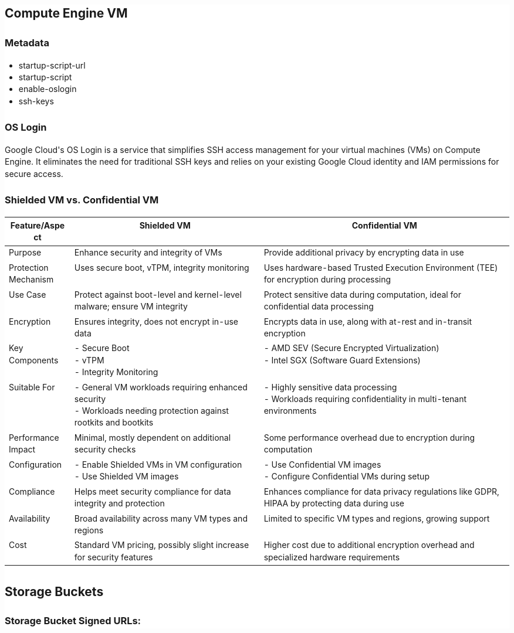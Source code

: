 


<a name="compute-engine-vm"></a>
## Compute Engine VM

<a name="metadata"></a>
### Metadata

- startup-script-url
- startup-script
- enable-oslogin
- ssh-keys

<a name="os-login"></a>
### OS Login

Google Cloud's OS Login is a service that simplifies SSH access management for your virtual machines (VMs) on Compute Engine. It eliminates the need for traditional SSH keys and relies on your existing Google Cloud identity and IAM permissions for secure access.

<a name="shielded-vm-vs-confidential-vm"></a>
### Shielded VM vs. Confidential VM

| Feature/Aspect | Shielded VM | Confidential VM |
| --- | --- | --- |
| Purpose | Enhance security and integrity of VMs | Provide additional privacy by encrypting data in use |
| Protection Mechanism | Uses secure boot, vTPM, integrity monitoring | Uses hardware-based Trusted Execution Environment (TEE) for encryption during processing |
| Use Case | Protect against boot-level and kernel-level malware; ensure VM integrity | Protect sensitive data during computation, ideal for confidential data processing |
| Encryption | Ensures integrity, does not encrypt in-use data | Encrypts data in use, along with at-rest and in-transit encryption |
| Key Components | - Secure Boot<br>- vTPM<br>- Integrity Monitoring | - AMD SEV (Secure Encrypted Virtualization)<br>- Intel SGX (Software Guard Extensions) |
| Suitable For | - General VM workloads requiring enhanced security<br>- Workloads needing protection against rootkits and bootkits | - Highly sensitive data processing<br>- Workloads requiring confidentiality in multi-tenant environments |
| Performance Impact | Minimal, mostly dependent on additional security checks | Some performance overhead due to encryption during computation |
| Configuration | - Enable Shielded VMs in VM configuration<br>- Use Shielded VM images | - Use Confidential VM images<br>- Configure Confidential VMs during setup |
| Compliance | Helps meet security compliance for data integrity and protection | Enhances compliance for data privacy regulations like GDPR, HIPAA by protecting data during use |
| Availability | Broad availability across many VM types and regions | Limited to specific VM types and regions, growing support |
| Cost | Standard VM pricing, possibly slight increase for security features | Higher cost due to additional encryption overhead and specialized hardware requirements |

<a name="storage-buckets"></a>
## Storage Buckets

<a name="storage-bucket-signed-urls"></a>
### **Storage Bucket Signed URLs**:
